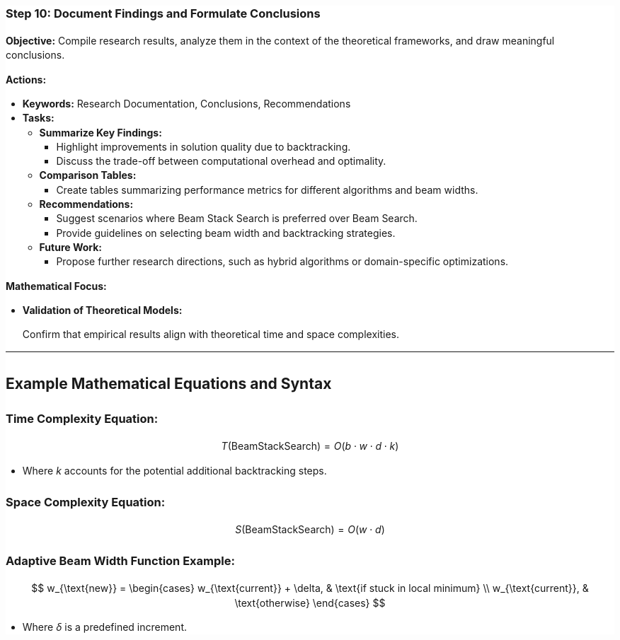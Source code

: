### **Step 10: Document Findings and Formulate Conclusions**

**Objective:** Compile research results, analyze them in the context of the theoretical frameworks, and draw meaningful conclusions.

**Actions:**
- **Keywords:** Research Documentation, Conclusions, Recommendations
- **Tasks:**
  - **Summarize Key Findings:**
    - Highlight improvements in solution quality due to backtracking.
    - Discuss the trade-off between computational overhead and optimality.
  - **Comparison Tables:**
    - Create tables summarizing performance metrics for different algorithms and beam widths.
  - **Recommendations:**
    - Suggest scenarios where Beam Stack Search is preferred over Beam Search.
    - Provide guidelines on selecting beam width and backtracking strategies.
  - **Future Work:**
    - Propose further research directions, such as hybrid algorithms or domain-specific optimizations.

**Mathematical Focus:**
- **Validation of Theoretical Models:**

  Confirm that empirical results align with theoretical time and space complexities.

---

## **Example Mathematical Equations and Syntax**

### **Time Complexity Equation:**

$$
T(\text{BeamStackSearch}) = O(b \cdot w \cdot d \cdot k)
$$

- Where $k$ accounts for the potential additional backtracking steps.

### **Space Complexity Equation:**

$$
S(\text{BeamStackSearch}) = O(w \cdot d)
$$

### **Adaptive Beam Width Function Example:**

$$
w_{\text{new}} = \begin{cases}
w_{\text{current}} + \delta, & \text{if stuck in local minimum} \\
w_{\text{current}}, & \text{otherwise}
\end{cases}
$$

- Where $\delta$ is a predefined increment.
